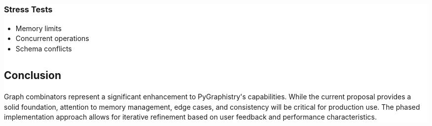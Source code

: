 ### Stress Tests
- Memory limits
- Concurrent operations
- Schema conflicts

## Conclusion

Graph combinators represent a significant enhancement to PyGraphistry's capabilities. While the current proposal provides a solid foundation, attention to memory management, edge cases, and consistency will be critical for production use. The phased implementation approach allows for iterative refinement based on user feedback and performance characteristics.